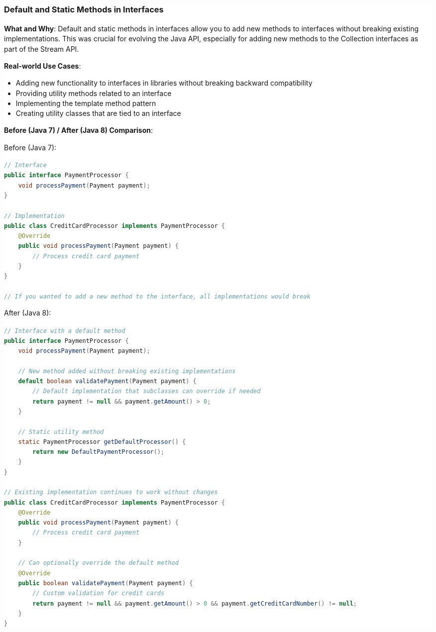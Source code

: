 ### Default and Static Methods in Interfaces

**What and Why**: Default and static methods in interfaces allow you to add new methods to interfaces without breaking existing implementations. This was crucial for evolving the Java API, especially for adding new methods to the Collection interfaces as part of the Stream API.

**Real-world Use Cases**:

- Adding new functionality to interfaces in libraries without breaking backward compatibility
- Providing utility methods related to an interface
- Implementing the template method pattern
- Creating utility classes that are tied to an interface

**Before (Java 7) / After (Java 8) Comparison**:

Before (Java 7):

```java
// Interface
public interface PaymentProcessor {
    void processPayment(Payment payment);
}

// Implementation
public class CreditCardProcessor implements PaymentProcessor {
    @Override
    public void processPayment(Payment payment) {
        // Process credit card payment
    }
}

// If you wanted to add a new method to the interface, all implementations would break
```

After (Java 8):

```java
// Interface with a default method
public interface PaymentProcessor {
    void processPayment(Payment payment);

    // New method added without breaking existing implementations
    default boolean validatePayment(Payment payment) {
        // Default implementation that subclasses can override if needed
        return payment != null && payment.getAmount() > 0;
    }

    // Static utility method
    static PaymentProcessor getDefaultProcessor() {
        return new DefaultPaymentProcessor();
    }
}

// Existing implementation continues to work without changes
public class CreditCardProcessor implements PaymentProcessor {
    @Override
    public void processPayment(Payment payment) {
        // Process credit card payment
    }

    // Can optionally override the default method
    @Override
    public boolean validatePayment(Payment payment) {
        // Custom validation for credit cards
        return payment != null && payment.getAmount() > 0 && payment.getCreditCardNumber() != null;
    }
}
```